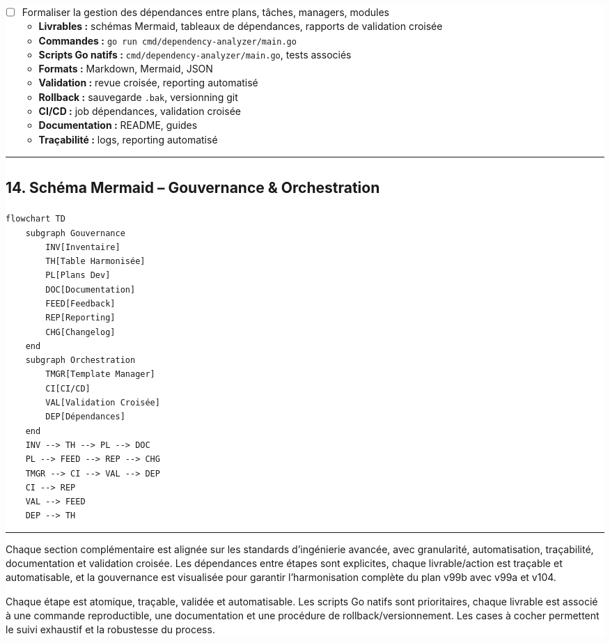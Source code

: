 - [ ] Formaliser la gestion des dépendances entre plans, tâches, managers, modules
  - **Livrables :** schémas Mermaid, tableaux de dépendances, rapports de validation croisée
  - **Commandes :** `go run cmd/dependency-analyzer/main.go`
  - **Scripts Go natifs :** `cmd/dependency-analyzer/main.go`, tests associés
  - **Formats :** Markdown, Mermaid, JSON
  - **Validation :** revue croisée, reporting automatisé
  - **Rollback :** sauvegarde `.bak`, versionning git
  - **CI/CD :** job dépendances, validation croisée
  - **Documentation :** README, guides
  - **Traçabilité :** logs, reporting automatisé

---

## 14. Schéma Mermaid – Gouvernance & Orchestration

```mermaid
flowchart TD
    subgraph Gouvernance
        INV[Inventaire]
        TH[Table Harmonisée]
        PL[Plans Dev]
        DOC[Documentation]
        FEED[Feedback]
        REP[Reporting]
        CHG[Changelog]
    end
    subgraph Orchestration
        TMGR[Template Manager]
        CI[CI/CD]
        VAL[Validation Croisée]
        DEP[Dépendances]
    end
    INV --> TH --> PL --> DOC
    PL --> FEED --> REP --> CHG
    TMGR --> CI --> VAL --> DEP
    CI --> REP
    VAL --> FEED
    DEP --> TH
```

---

Chaque section complémentaire est alignée sur les standards d’ingénierie avancée, avec granularité, automatisation, traçabilité, documentation et validation croisée. Les dépendances entre étapes sont explicites, chaque livrable/action est traçable et automatisable, et la gouvernance est visualisée pour garantir l’harmonisation complète du plan v99b avec v99a et v104.

Chaque étape est atomique, traçable, validée et automatisable. Les scripts Go natifs sont prioritaires, chaque livrable est associé à une commande reproductible, une documentation et une procédure de rollback/versionnement. Les cases à cocher permettent le suivi exhaustif et la robustesse du process.